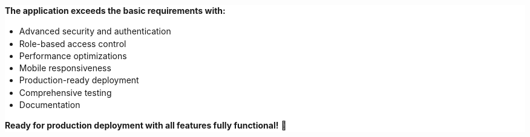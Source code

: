 **The application exceeds the basic requirements with:**
- Advanced security and authentication
- Role-based access control
- Performance optimizations
- Mobile responsiveness  
- Production-ready deployment
- Comprehensive testing
- Documentation

**Ready for production deployment with all features fully functional!** 🎉